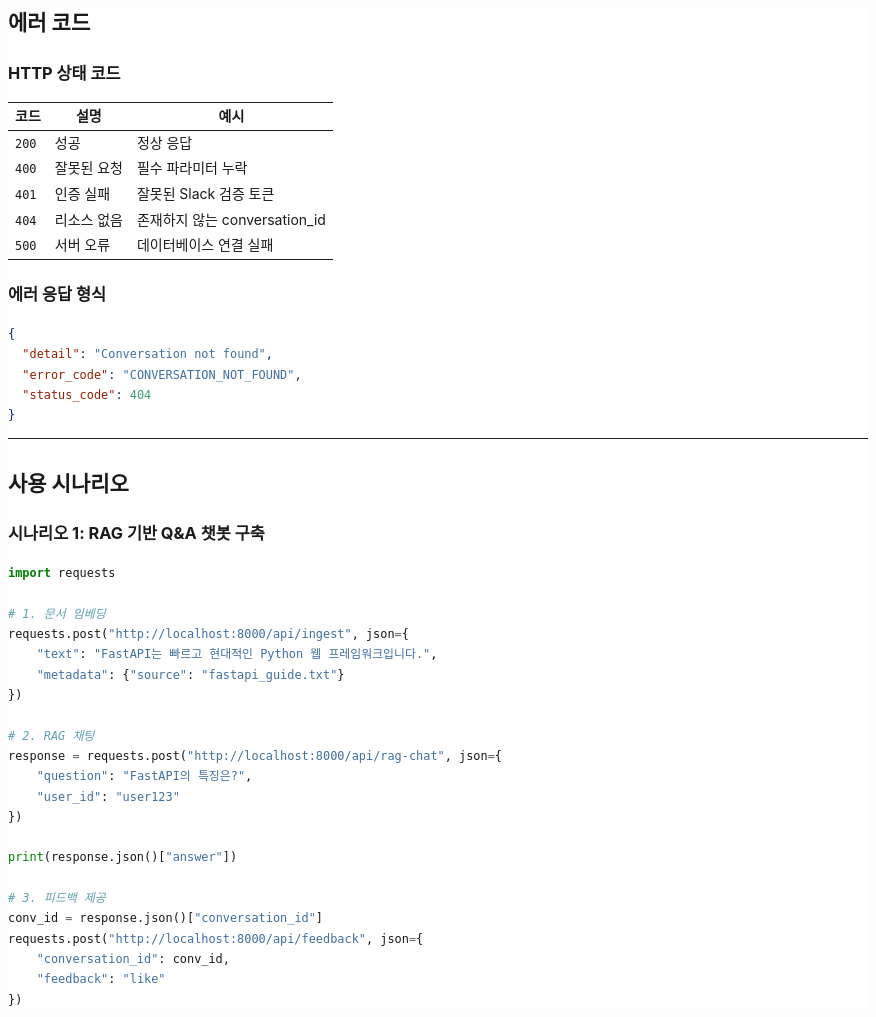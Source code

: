 
## 에러 코드

### HTTP 상태 코드

| 코드 | 설명 | 예시 |
|------|------|------|
| `200` | 성공 | 정상 응답 |
| `400` | 잘못된 요청 | 필수 파라미터 누락 |
| `401` | 인증 실패 | 잘못된 Slack 검증 토큰 |
| `404` | 리소스 없음 | 존재하지 않는 conversation_id |
| `500` | 서버 오류 | 데이터베이스 연결 실패 |

### 에러 응답 형식

```json
{
  "detail": "Conversation not found",
  "error_code": "CONVERSATION_NOT_FOUND",
  "status_code": 404
}
```

---

## 사용 시나리오

### 시나리오 1: RAG 기반 Q&A 챗봇 구축

```python
import requests

# 1. 문서 임베딩
requests.post("http://localhost:8000/api/ingest", json={
    "text": "FastAPI는 빠르고 현대적인 Python 웹 프레임워크입니다.",
    "metadata": {"source": "fastapi_guide.txt"}
})

# 2. RAG 채팅
response = requests.post("http://localhost:8000/api/rag-chat", json={
    "question": "FastAPI의 특징은?",
    "user_id": "user123"
})

print(response.json()["answer"])

# 3. 피드백 제공
conv_id = response.json()["conversation_id"]
requests.post("http://localhost:8000/api/feedback", json={
    "conversation_id": conv_id,
    "feedback": "like"
})
```
